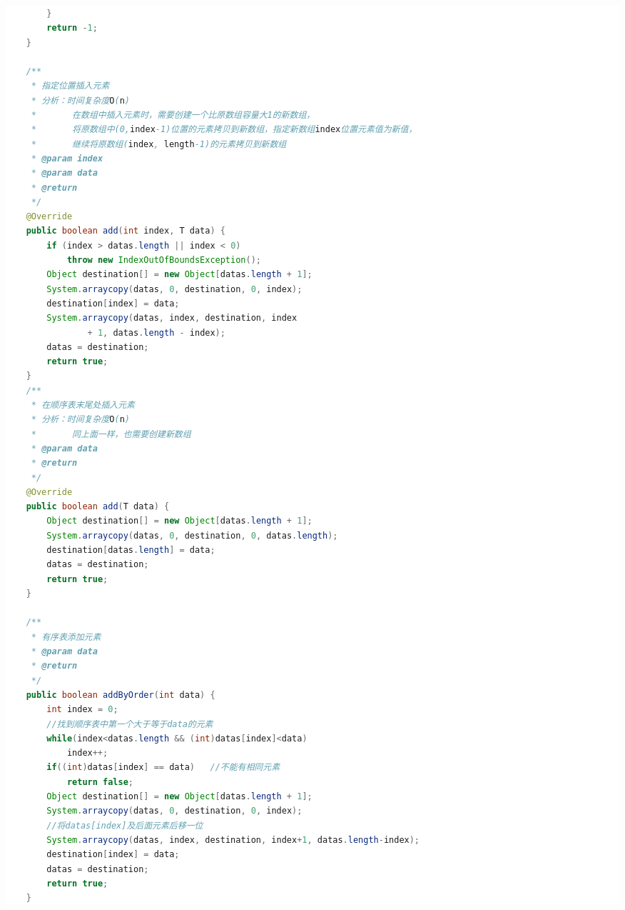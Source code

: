 ```Java
        }
        return -1;
    }

    /**
     * 指定位置插入元素
     * 分析：时间复杂度O(n)
     *       在数组中插入元素时，需要创建一个比原数组容量大1的新数组，
     *       将原数组中(0,index-1)位置的元素拷贝到新数组，指定新数组index位置元素值为新值，
     *       继续将原数组(index, length-1)的元素拷贝到新数组
     * @param index
     * @param data
     * @return
     */
    @Override
    public boolean add(int index, T data) {
        if (index > datas.length || index < 0)
            throw new IndexOutOfBoundsException();
        Object destination[] = new Object[datas.length + 1];
        System.arraycopy(datas, 0, destination, 0, index);
        destination[index] = data;
        System.arraycopy(datas, index, destination, index
                + 1, datas.length - index);
        datas = destination;
        return true;
    }
    /**
     * 在顺序表末尾处插入元素
     * 分析：时间复杂度O(n)
     *       同上面一样，也需要创建新数组
     * @param data
     * @return
     */
    @Override
    public boolean add(T data) {
        Object destination[] = new Object[datas.length + 1];
        System.arraycopy(datas, 0, destination, 0, datas.length);
        destination[datas.length] = data;
        datas = destination;
        return true;
    }

    /**
     * 有序表添加元素
     * @param data
     * @return
     */
    public boolean addByOrder(int data) {
        int index = 0;
        //找到顺序表中第一个大于等于data的元素
        while(index<datas.length && (int)datas[index]<data)
            index++;
        if((int)datas[index] == data)   //不能有相同元素
            return false;
        Object destination[] = new Object[datas.length + 1];
        System.arraycopy(datas, 0, destination, 0, index);
        //将datas[index]及后面元素后移一位
        System.arraycopy(datas, index, destination, index+1, datas.length-index);
        destination[index] = data;
        datas = destination;
        return true;
    }

```